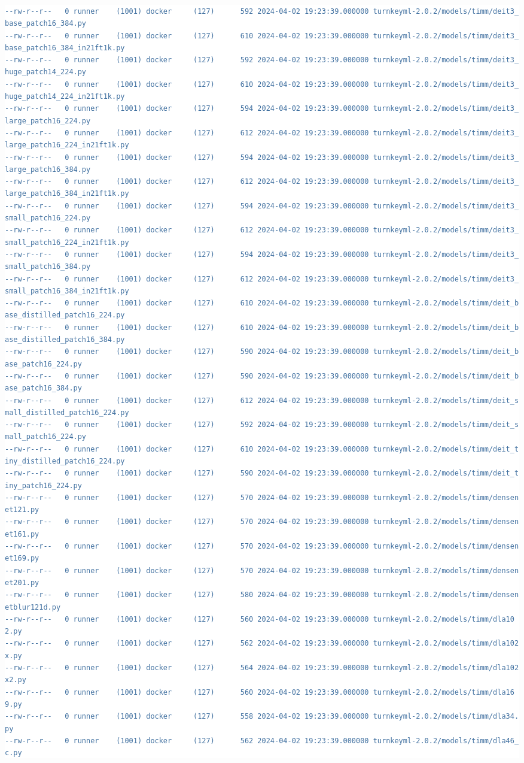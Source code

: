 ```diff
--rw-r--r--   0 runner    (1001) docker     (127)      592 2024-04-02 19:23:39.000000 turnkeyml-2.0.2/models/timm/deit3_base_patch16_384.py
--rw-r--r--   0 runner    (1001) docker     (127)      610 2024-04-02 19:23:39.000000 turnkeyml-2.0.2/models/timm/deit3_base_patch16_384_in21ft1k.py
--rw-r--r--   0 runner    (1001) docker     (127)      592 2024-04-02 19:23:39.000000 turnkeyml-2.0.2/models/timm/deit3_huge_patch14_224.py
--rw-r--r--   0 runner    (1001) docker     (127)      610 2024-04-02 19:23:39.000000 turnkeyml-2.0.2/models/timm/deit3_huge_patch14_224_in21ft1k.py
--rw-r--r--   0 runner    (1001) docker     (127)      594 2024-04-02 19:23:39.000000 turnkeyml-2.0.2/models/timm/deit3_large_patch16_224.py
--rw-r--r--   0 runner    (1001) docker     (127)      612 2024-04-02 19:23:39.000000 turnkeyml-2.0.2/models/timm/deit3_large_patch16_224_in21ft1k.py
--rw-r--r--   0 runner    (1001) docker     (127)      594 2024-04-02 19:23:39.000000 turnkeyml-2.0.2/models/timm/deit3_large_patch16_384.py
--rw-r--r--   0 runner    (1001) docker     (127)      612 2024-04-02 19:23:39.000000 turnkeyml-2.0.2/models/timm/deit3_large_patch16_384_in21ft1k.py
--rw-r--r--   0 runner    (1001) docker     (127)      594 2024-04-02 19:23:39.000000 turnkeyml-2.0.2/models/timm/deit3_small_patch16_224.py
--rw-r--r--   0 runner    (1001) docker     (127)      612 2024-04-02 19:23:39.000000 turnkeyml-2.0.2/models/timm/deit3_small_patch16_224_in21ft1k.py
--rw-r--r--   0 runner    (1001) docker     (127)      594 2024-04-02 19:23:39.000000 turnkeyml-2.0.2/models/timm/deit3_small_patch16_384.py
--rw-r--r--   0 runner    (1001) docker     (127)      612 2024-04-02 19:23:39.000000 turnkeyml-2.0.2/models/timm/deit3_small_patch16_384_in21ft1k.py
--rw-r--r--   0 runner    (1001) docker     (127)      610 2024-04-02 19:23:39.000000 turnkeyml-2.0.2/models/timm/deit_base_distilled_patch16_224.py
--rw-r--r--   0 runner    (1001) docker     (127)      610 2024-04-02 19:23:39.000000 turnkeyml-2.0.2/models/timm/deit_base_distilled_patch16_384.py
--rw-r--r--   0 runner    (1001) docker     (127)      590 2024-04-02 19:23:39.000000 turnkeyml-2.0.2/models/timm/deit_base_patch16_224.py
--rw-r--r--   0 runner    (1001) docker     (127)      590 2024-04-02 19:23:39.000000 turnkeyml-2.0.2/models/timm/deit_base_patch16_384.py
--rw-r--r--   0 runner    (1001) docker     (127)      612 2024-04-02 19:23:39.000000 turnkeyml-2.0.2/models/timm/deit_small_distilled_patch16_224.py
--rw-r--r--   0 runner    (1001) docker     (127)      592 2024-04-02 19:23:39.000000 turnkeyml-2.0.2/models/timm/deit_small_patch16_224.py
--rw-r--r--   0 runner    (1001) docker     (127)      610 2024-04-02 19:23:39.000000 turnkeyml-2.0.2/models/timm/deit_tiny_distilled_patch16_224.py
--rw-r--r--   0 runner    (1001) docker     (127)      590 2024-04-02 19:23:39.000000 turnkeyml-2.0.2/models/timm/deit_tiny_patch16_224.py
--rw-r--r--   0 runner    (1001) docker     (127)      570 2024-04-02 19:23:39.000000 turnkeyml-2.0.2/models/timm/densenet121.py
--rw-r--r--   0 runner    (1001) docker     (127)      570 2024-04-02 19:23:39.000000 turnkeyml-2.0.2/models/timm/densenet161.py
--rw-r--r--   0 runner    (1001) docker     (127)      570 2024-04-02 19:23:39.000000 turnkeyml-2.0.2/models/timm/densenet169.py
--rw-r--r--   0 runner    (1001) docker     (127)      570 2024-04-02 19:23:39.000000 turnkeyml-2.0.2/models/timm/densenet201.py
--rw-r--r--   0 runner    (1001) docker     (127)      580 2024-04-02 19:23:39.000000 turnkeyml-2.0.2/models/timm/densenetblur121d.py
--rw-r--r--   0 runner    (1001) docker     (127)      560 2024-04-02 19:23:39.000000 turnkeyml-2.0.2/models/timm/dla102.py
--rw-r--r--   0 runner    (1001) docker     (127)      562 2024-04-02 19:23:39.000000 turnkeyml-2.0.2/models/timm/dla102x.py
--rw-r--r--   0 runner    (1001) docker     (127)      564 2024-04-02 19:23:39.000000 turnkeyml-2.0.2/models/timm/dla102x2.py
--rw-r--r--   0 runner    (1001) docker     (127)      560 2024-04-02 19:23:39.000000 turnkeyml-2.0.2/models/timm/dla169.py
--rw-r--r--   0 runner    (1001) docker     (127)      558 2024-04-02 19:23:39.000000 turnkeyml-2.0.2/models/timm/dla34.py
--rw-r--r--   0 runner    (1001) docker     (127)      562 2024-04-02 19:23:39.000000 turnkeyml-2.0.2/models/timm/dla46_c.py
```